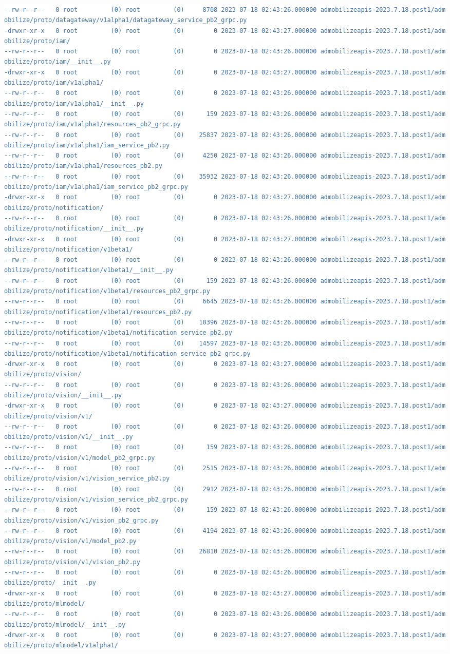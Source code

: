 ```diff
--rw-r--r--   0 root         (0) root         (0)     8708 2023-07-18 02:43:26.000000 admobilizeapis-2023.7.18.post1/admobilize/proto/datagateway/v1alpha1/datagateway_service_pb2_grpc.py
-drwxr-xr-x   0 root         (0) root         (0)        0 2023-07-18 02:43:27.000000 admobilizeapis-2023.7.18.post1/admobilize/proto/iam/
--rw-r--r--   0 root         (0) root         (0)        0 2023-07-18 02:43:26.000000 admobilizeapis-2023.7.18.post1/admobilize/proto/iam/__init__.py
-drwxr-xr-x   0 root         (0) root         (0)        0 2023-07-18 02:43:27.000000 admobilizeapis-2023.7.18.post1/admobilize/proto/iam/v1alpha1/
--rw-r--r--   0 root         (0) root         (0)        0 2023-07-18 02:43:26.000000 admobilizeapis-2023.7.18.post1/admobilize/proto/iam/v1alpha1/__init__.py
--rw-r--r--   0 root         (0) root         (0)      159 2023-07-18 02:43:26.000000 admobilizeapis-2023.7.18.post1/admobilize/proto/iam/v1alpha1/resources_pb2_grpc.py
--rw-r--r--   0 root         (0) root         (0)    25837 2023-07-18 02:43:26.000000 admobilizeapis-2023.7.18.post1/admobilize/proto/iam/v1alpha1/iam_service_pb2.py
--rw-r--r--   0 root         (0) root         (0)     4250 2023-07-18 02:43:26.000000 admobilizeapis-2023.7.18.post1/admobilize/proto/iam/v1alpha1/resources_pb2.py
--rw-r--r--   0 root         (0) root         (0)    35932 2023-07-18 02:43:26.000000 admobilizeapis-2023.7.18.post1/admobilize/proto/iam/v1alpha1/iam_service_pb2_grpc.py
-drwxr-xr-x   0 root         (0) root         (0)        0 2023-07-18 02:43:27.000000 admobilizeapis-2023.7.18.post1/admobilize/proto/notification/
--rw-r--r--   0 root         (0) root         (0)        0 2023-07-18 02:43:26.000000 admobilizeapis-2023.7.18.post1/admobilize/proto/notification/__init__.py
-drwxr-xr-x   0 root         (0) root         (0)        0 2023-07-18 02:43:27.000000 admobilizeapis-2023.7.18.post1/admobilize/proto/notification/v1beta1/
--rw-r--r--   0 root         (0) root         (0)        0 2023-07-18 02:43:26.000000 admobilizeapis-2023.7.18.post1/admobilize/proto/notification/v1beta1/__init__.py
--rw-r--r--   0 root         (0) root         (0)      159 2023-07-18 02:43:26.000000 admobilizeapis-2023.7.18.post1/admobilize/proto/notification/v1beta1/resources_pb2_grpc.py
--rw-r--r--   0 root         (0) root         (0)     6645 2023-07-18 02:43:26.000000 admobilizeapis-2023.7.18.post1/admobilize/proto/notification/v1beta1/resources_pb2.py
--rw-r--r--   0 root         (0) root         (0)    10396 2023-07-18 02:43:26.000000 admobilizeapis-2023.7.18.post1/admobilize/proto/notification/v1beta1/notification_service_pb2.py
--rw-r--r--   0 root         (0) root         (0)    14597 2023-07-18 02:43:26.000000 admobilizeapis-2023.7.18.post1/admobilize/proto/notification/v1beta1/notification_service_pb2_grpc.py
-drwxr-xr-x   0 root         (0) root         (0)        0 2023-07-18 02:43:27.000000 admobilizeapis-2023.7.18.post1/admobilize/proto/vision/
--rw-r--r--   0 root         (0) root         (0)        0 2023-07-18 02:43:26.000000 admobilizeapis-2023.7.18.post1/admobilize/proto/vision/__init__.py
-drwxr-xr-x   0 root         (0) root         (0)        0 2023-07-18 02:43:27.000000 admobilizeapis-2023.7.18.post1/admobilize/proto/vision/v1/
--rw-r--r--   0 root         (0) root         (0)        0 2023-07-18 02:43:26.000000 admobilizeapis-2023.7.18.post1/admobilize/proto/vision/v1/__init__.py
--rw-r--r--   0 root         (0) root         (0)      159 2023-07-18 02:43:26.000000 admobilizeapis-2023.7.18.post1/admobilize/proto/vision/v1/model_pb2_grpc.py
--rw-r--r--   0 root         (0) root         (0)     2515 2023-07-18 02:43:26.000000 admobilizeapis-2023.7.18.post1/admobilize/proto/vision/v1/vision_service_pb2.py
--rw-r--r--   0 root         (0) root         (0)     2912 2023-07-18 02:43:26.000000 admobilizeapis-2023.7.18.post1/admobilize/proto/vision/v1/vision_service_pb2_grpc.py
--rw-r--r--   0 root         (0) root         (0)      159 2023-07-18 02:43:26.000000 admobilizeapis-2023.7.18.post1/admobilize/proto/vision/v1/vision_pb2_grpc.py
--rw-r--r--   0 root         (0) root         (0)     4194 2023-07-18 02:43:26.000000 admobilizeapis-2023.7.18.post1/admobilize/proto/vision/v1/model_pb2.py
--rw-r--r--   0 root         (0) root         (0)    26810 2023-07-18 02:43:26.000000 admobilizeapis-2023.7.18.post1/admobilize/proto/vision/v1/vision_pb2.py
--rw-r--r--   0 root         (0) root         (0)        0 2023-07-18 02:43:26.000000 admobilizeapis-2023.7.18.post1/admobilize/proto/__init__.py
-drwxr-xr-x   0 root         (0) root         (0)        0 2023-07-18 02:43:27.000000 admobilizeapis-2023.7.18.post1/admobilize/proto/mlmodel/
--rw-r--r--   0 root         (0) root         (0)        0 2023-07-18 02:43:26.000000 admobilizeapis-2023.7.18.post1/admobilize/proto/mlmodel/__init__.py
-drwxr-xr-x   0 root         (0) root         (0)        0 2023-07-18 02:43:27.000000 admobilizeapis-2023.7.18.post1/admobilize/proto/mlmodel/v1alpha1/
```